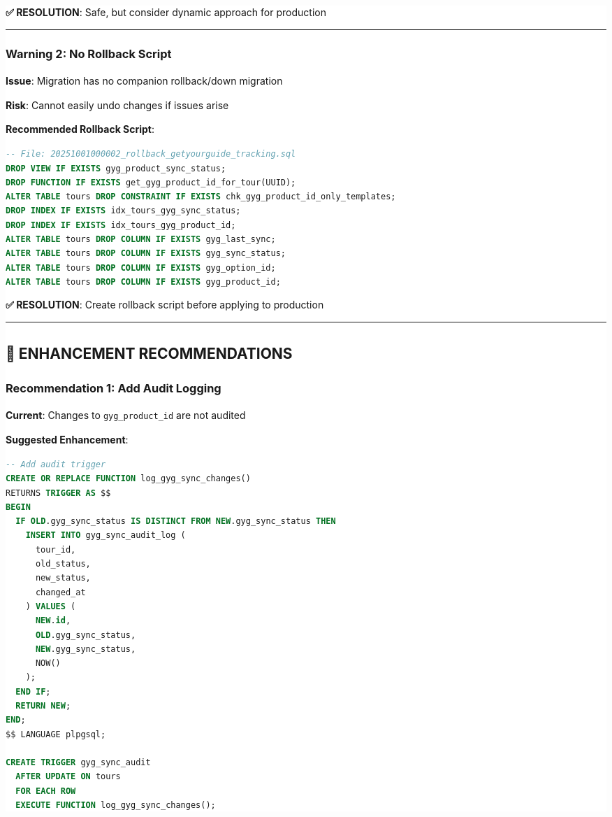 **✅ RESOLUTION**: Safe, but consider dynamic approach for production

---

### Warning 2: No Rollback Script

**Issue**: Migration has no companion rollback/down migration

**Risk**: Cannot easily undo changes if issues arise

**Recommended Rollback Script**:
```sql
-- File: 20251001000002_rollback_getyourguide_tracking.sql
DROP VIEW IF EXISTS gyg_product_sync_status;
DROP FUNCTION IF EXISTS get_gyg_product_id_for_tour(UUID);
ALTER TABLE tours DROP CONSTRAINT IF EXISTS chk_gyg_product_id_only_templates;
DROP INDEX IF EXISTS idx_tours_gyg_sync_status;
DROP INDEX IF EXISTS idx_tours_gyg_product_id;
ALTER TABLE tours DROP COLUMN IF EXISTS gyg_last_sync;
ALTER TABLE tours DROP COLUMN IF EXISTS gyg_sync_status;
ALTER TABLE tours DROP COLUMN IF EXISTS gyg_option_id;
ALTER TABLE tours DROP COLUMN IF EXISTS gyg_product_id;
```

**✅ RESOLUTION**: Create rollback script before applying to production

---

## 📝 ENHANCEMENT RECOMMENDATIONS

### Recommendation 1: Add Audit Logging

**Current**: Changes to `gyg_product_id` are not audited

**Suggested Enhancement**:
```sql
-- Add audit trigger
CREATE OR REPLACE FUNCTION log_gyg_sync_changes()
RETURNS TRIGGER AS $$
BEGIN
  IF OLD.gyg_sync_status IS DISTINCT FROM NEW.gyg_sync_status THEN
    INSERT INTO gyg_sync_audit_log (
      tour_id,
      old_status,
      new_status,
      changed_at
    ) VALUES (
      NEW.id,
      OLD.gyg_sync_status,
      NEW.gyg_sync_status,
      NOW()
    );
  END IF;
  RETURN NEW;
END;
$$ LANGUAGE plpgsql;

CREATE TRIGGER gyg_sync_audit
  AFTER UPDATE ON tours
  FOR EACH ROW
  EXECUTE FUNCTION log_gyg_sync_changes();
```
